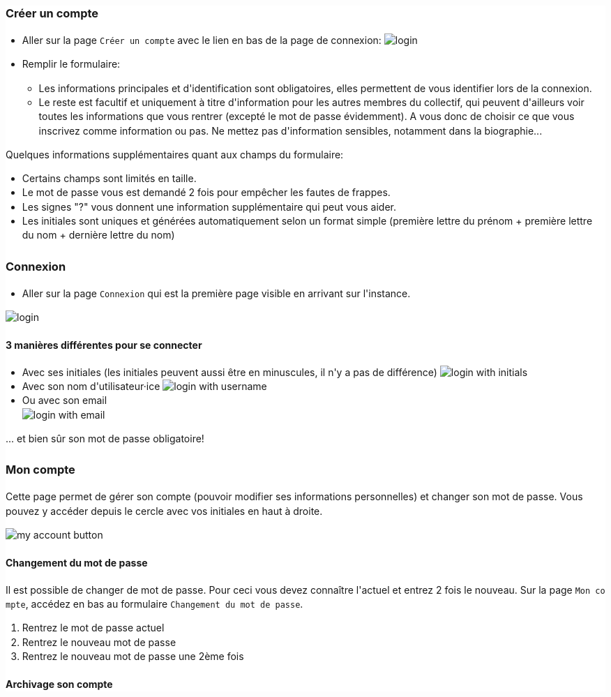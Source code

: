 ### Créer un compte
- Aller sur la page `Créer un compte` avec le lien en bas de la page de connexion:
![login](img/signin.PNG)

- Remplir le formulaire:
    - Les informations principales et d'identification sont obligatoires, elles permettent de vous identifier lors de la connexion.
    - Le reste est facultif et uniquement à titre d'information pour les autres membres du collectif, qui peuvent d'ailleurs voir toutes les informations que vous rentrer (excepté le mot de passe évidemment). A vous donc de choisir ce que vous inscrivez comme information ou pas. Ne mettez pas d'information sensibles, notamment dans la biographie...

Quelques informations supplémentaires quant aux champs du formulaire:
- Certains champs sont limités en taille.
- Le mot de passe vous est demandé 2 fois pour empêcher les fautes de frappes.
- Les signes "?" vous donnent une information supplémentaire qui peut vous aider.
- Les initiales sont uniques et générées automatiquement selon un format simple (première lettre du prénom + première lettre du nom + dernière lettre du nom)

### Connexion
- Aller sur la page `Connexion` qui est la première page visible en arrivant sur l'instance.

![login](img/login.PNG)

#### 3 manières différentes pour se connecter
- Avec ses initiales (les initiales peuvent aussi être en minuscules, il n'y a pas de différence)
![login with initials](img/logininitials.PNG)  
- Avec son nom d'utilisateur·ice
![login with username](img/loginusername.PNG)  
- Ou avec son email  
![login with email](img/loginemail.PNG)

... et bien sûr son mot de passe obligatoire!

### Mon compte
Cette page permet de gérer son compte (pouvoir modifier ses informations personnelles) et changer son mot de passe. Vous pouvez y accéder depuis le cercle avec vos initiales en haut à droite.

![my account button](img/myaccountbutton.PNG)

#### Changement du mot de passe
Il est possible de changer de mot de passe. Pour ceci vous devez connaître l'actuel et entrez 2 fois le nouveau. Sur la page `Mon compte`, accédez en bas au formulaire `Changement du mot de passe`.
1. Rentrez le mot de passe actuel
1. Rentrez le nouveau mot de passe
1. Rentrez le nouveau mot de passe une 2ème fois

#### Archivage son compte
